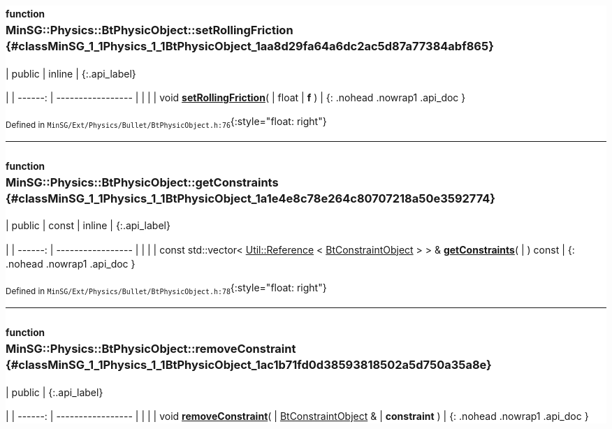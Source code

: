 ### <small>function</small><br/> MinSG::Physics::BtPhysicObject::setRollingFriction {#classMinSG_1_1Physics_1_1BtPhysicObject_1aa8d29fa64a6dc2ac5d87a77384abf865}

| public | inline |
{:.api_label}

|
| ------: | ----------------- |
|  |
| void **[setRollingFriction](#classMinSG_1_1Physics_1_1BtPhysicObject_1aa8d29fa64a6dc2ac5d87a77384abf865)**( | float | **f** ) |
{: .nohead .nowrap1 .api_doc }





<sub>Defined in `MinSG/Ext/Physics/Bullet/BtPhysicObject.h:76`</sub>{:style="float: right"}

-------------------------------------------------------------------

### <small>function</small><br/> MinSG::Physics::BtPhysicObject::getConstraints {#classMinSG_1_1Physics_1_1BtPhysicObject_1a1e4e8c78e264c80707218a50e3592774}

| public | const | inline |
{:.api_label}

|
| ------: | ----------------- |
|  |
| const std::vector< [Util::Reference](classUtil_1_1Reference) < [BtConstraintObject](classMinSG_1_1Physics_1_1BtConstraintObject) > > & **[getConstraints](#classMinSG_1_1Physics_1_1BtPhysicObject_1a1e4e8c78e264c80707218a50e3592774)**( |  ) const |
{: .nohead .nowrap1 .api_doc }





<sub>Defined in `MinSG/Ext/Physics/Bullet/BtPhysicObject.h:78`</sub>{:style="float: right"}

-------------------------------------------------------------------

### <small>function</small><br/> MinSG::Physics::BtPhysicObject::removeConstraint {#classMinSG_1_1Physics_1_1BtPhysicObject_1ac1b71fd0d38593818502a5d750a35a8e}

| public |
{:.api_label}

|
| ------: | ----------------- |
|  |
| void **[removeConstraint](#classMinSG_1_1Physics_1_1BtPhysicObject_1ac1b71fd0d38593818502a5d750a35a8e)**( |  [BtConstraintObject](classMinSG_1_1Physics_1_1BtConstraintObject) & | **constraint** ) |
{: .nohead .nowrap1 .api_doc }
